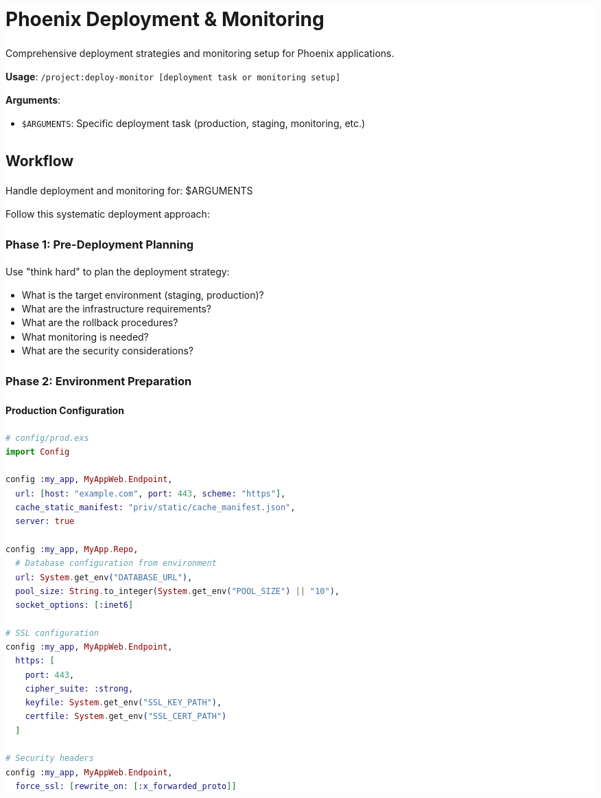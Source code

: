 # Phoenix Deployment & Monitoring

Comprehensive deployment strategies and monitoring setup for Phoenix applications.

**Usage**: `/project:deploy-monitor [deployment task or monitoring setup]`

**Arguments**:
- `$ARGUMENTS`: Specific deployment task (production, staging, monitoring, etc.)

## Workflow

Handle deployment and monitoring for: $ARGUMENTS

Follow this systematic deployment approach:

### Phase 1: Pre-Deployment Planning
Use "think hard" to plan the deployment strategy:
- What is the target environment (staging, production)?
- What are the infrastructure requirements?
- What are the rollback procedures?
- What monitoring is needed?
- What are the security considerations?

### Phase 2: Environment Preparation

#### Production Configuration
```elixir
# config/prod.exs
import Config

config :my_app, MyAppWeb.Endpoint,
  url: [host: "example.com", port: 443, scheme: "https"],
  cache_static_manifest: "priv/static/cache_manifest.json",
  server: true

config :my_app, MyApp.Repo,
  # Database configuration from environment
  url: System.get_env("DATABASE_URL"),
  pool_size: String.to_integer(System.get_env("POOL_SIZE") || "10"),
  socket_options: [:inet6]

# SSL configuration
config :my_app, MyAppWeb.Endpoint,
  https: [
    port: 443,
    cipher_suite: :strong,
    keyfile: System.get_env("SSL_KEY_PATH"),
    certfile: System.get_env("SSL_CERT_PATH")
  ]

# Security headers
config :my_app, MyAppWeb.Endpoint,
  force_ssl: [rewrite_on: [:x_forwarded_proto]]
```
